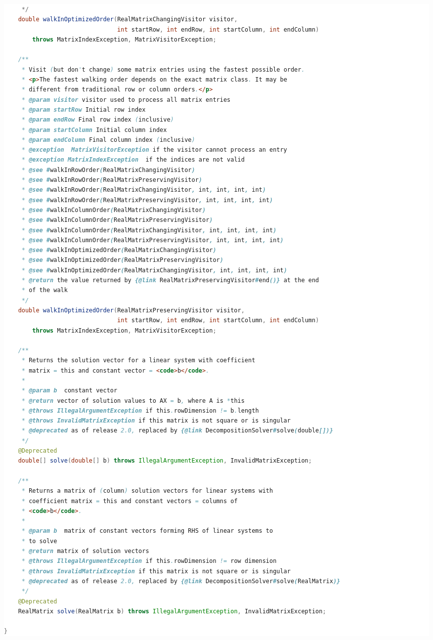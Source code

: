 ```java
     */
    double walkInOptimizedOrder(RealMatrixChangingVisitor visitor,
                                int startRow, int endRow, int startColumn, int endColumn)
        throws MatrixIndexException, MatrixVisitorException;

    /**
     * Visit (but don't change) some matrix entries using the fastest possible order.
     * <p>The fastest walking order depends on the exact matrix class. It may be
     * different from traditional row or column orders.</p>
     * @param visitor visitor used to process all matrix entries
     * @param startRow Initial row index
     * @param endRow Final row index (inclusive)
     * @param startColumn Initial column index
     * @param endColumn Final column index (inclusive)
     * @exception  MatrixVisitorException if the visitor cannot process an entry
     * @exception MatrixIndexException  if the indices are not valid
     * @see #walkInRowOrder(RealMatrixChangingVisitor)
     * @see #walkInRowOrder(RealMatrixPreservingVisitor)
     * @see #walkInRowOrder(RealMatrixChangingVisitor, int, int, int, int)
     * @see #walkInRowOrder(RealMatrixPreservingVisitor, int, int, int, int)
     * @see #walkInColumnOrder(RealMatrixChangingVisitor)
     * @see #walkInColumnOrder(RealMatrixPreservingVisitor)
     * @see #walkInColumnOrder(RealMatrixChangingVisitor, int, int, int, int)
     * @see #walkInColumnOrder(RealMatrixPreservingVisitor, int, int, int, int)
     * @see #walkInOptimizedOrder(RealMatrixChangingVisitor)
     * @see #walkInOptimizedOrder(RealMatrixPreservingVisitor)
     * @see #walkInOptimizedOrder(RealMatrixChangingVisitor, int, int, int, int)
     * @return the value returned by {@link RealMatrixPreservingVisitor#end()} at the end
     * of the walk
     */
    double walkInOptimizedOrder(RealMatrixPreservingVisitor visitor,
                                int startRow, int endRow, int startColumn, int endColumn)
        throws MatrixIndexException, MatrixVisitorException;

    /**
     * Returns the solution vector for a linear system with coefficient
     * matrix = this and constant vector = <code>b</code>.
     *
     * @param b  constant vector
     * @return vector of solution values to AX = b, where A is *this
     * @throws IllegalArgumentException if this.rowDimension != b.length
     * @throws InvalidMatrixException if this matrix is not square or is singular
     * @deprecated as of release 2.0, replaced by {@link DecompositionSolver#solve(double[])}
     */
    @Deprecated
    double[] solve(double[] b) throws IllegalArgumentException, InvalidMatrixException;

    /**
     * Returns a matrix of (column) solution vectors for linear systems with
     * coefficient matrix = this and constant vectors = columns of
     * <code>b</code>.
     *
     * @param b  matrix of constant vectors forming RHS of linear systems to
     * to solve
     * @return matrix of solution vectors
     * @throws IllegalArgumentException if this.rowDimension != row dimension
     * @throws InvalidMatrixException if this matrix is not square or is singular
     * @deprecated as of release 2.0, replaced by {@link DecompositionSolver#solve(RealMatrix)}
     */
    @Deprecated
    RealMatrix solve(RealMatrix b) throws IllegalArgumentException, InvalidMatrixException;

}
```